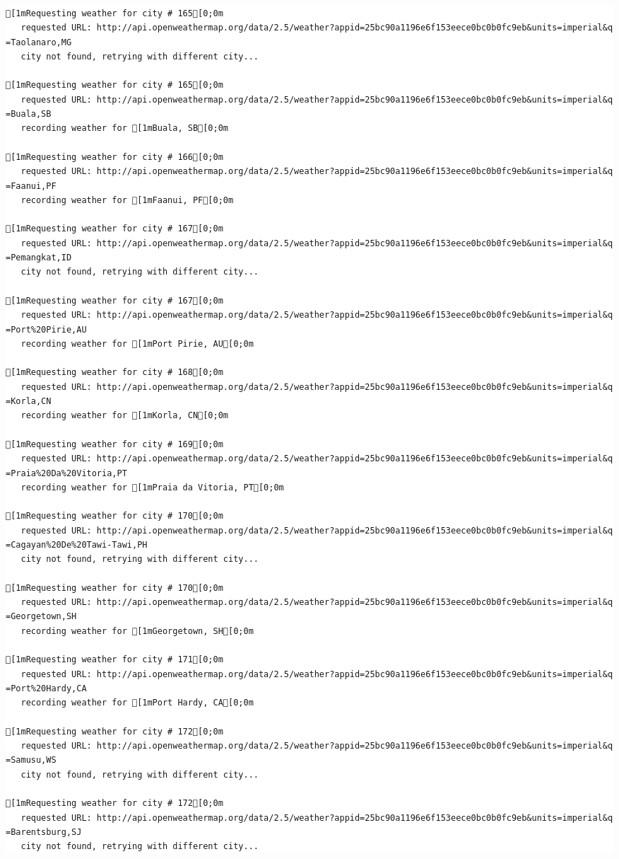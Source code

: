     [1mRequesting weather for city # 165[0;0m
       requested URL: http://api.openweathermap.org/data/2.5/weather?appid=25bc90a1196e6f153eece0bc0b0fc9eb&units=imperial&q=Taolanaro,MG
       city not found, retrying with different city... 
    
    [1mRequesting weather for city # 165[0;0m
       requested URL: http://api.openweathermap.org/data/2.5/weather?appid=25bc90a1196e6f153eece0bc0b0fc9eb&units=imperial&q=Buala,SB
       recording weather for [1mBuala, SB[0;0m
    
    [1mRequesting weather for city # 166[0;0m
       requested URL: http://api.openweathermap.org/data/2.5/weather?appid=25bc90a1196e6f153eece0bc0b0fc9eb&units=imperial&q=Faanui,PF
       recording weather for [1mFaanui, PF[0;0m
    
    [1mRequesting weather for city # 167[0;0m
       requested URL: http://api.openweathermap.org/data/2.5/weather?appid=25bc90a1196e6f153eece0bc0b0fc9eb&units=imperial&q=Pemangkat,ID
       city not found, retrying with different city... 
    
    [1mRequesting weather for city # 167[0;0m
       requested URL: http://api.openweathermap.org/data/2.5/weather?appid=25bc90a1196e6f153eece0bc0b0fc9eb&units=imperial&q=Port%20Pirie,AU
       recording weather for [1mPort Pirie, AU[0;0m
    
    [1mRequesting weather for city # 168[0;0m
       requested URL: http://api.openweathermap.org/data/2.5/weather?appid=25bc90a1196e6f153eece0bc0b0fc9eb&units=imperial&q=Korla,CN
       recording weather for [1mKorla, CN[0;0m
    
    [1mRequesting weather for city # 169[0;0m
       requested URL: http://api.openweathermap.org/data/2.5/weather?appid=25bc90a1196e6f153eece0bc0b0fc9eb&units=imperial&q=Praia%20Da%20Vitoria,PT
       recording weather for [1mPraia da Vitoria, PT[0;0m
    
    [1mRequesting weather for city # 170[0;0m
       requested URL: http://api.openweathermap.org/data/2.5/weather?appid=25bc90a1196e6f153eece0bc0b0fc9eb&units=imperial&q=Cagayan%20De%20Tawi-Tawi,PH
       city not found, retrying with different city... 
    
    [1mRequesting weather for city # 170[0;0m
       requested URL: http://api.openweathermap.org/data/2.5/weather?appid=25bc90a1196e6f153eece0bc0b0fc9eb&units=imperial&q=Georgetown,SH
       recording weather for [1mGeorgetown, SH[0;0m
    
    [1mRequesting weather for city # 171[0;0m
       requested URL: http://api.openweathermap.org/data/2.5/weather?appid=25bc90a1196e6f153eece0bc0b0fc9eb&units=imperial&q=Port%20Hardy,CA
       recording weather for [1mPort Hardy, CA[0;0m
    
    [1mRequesting weather for city # 172[0;0m
       requested URL: http://api.openweathermap.org/data/2.5/weather?appid=25bc90a1196e6f153eece0bc0b0fc9eb&units=imperial&q=Samusu,WS
       city not found, retrying with different city... 
    
    [1mRequesting weather for city # 172[0;0m
       requested URL: http://api.openweathermap.org/data/2.5/weather?appid=25bc90a1196e6f153eece0bc0b0fc9eb&units=imperial&q=Barentsburg,SJ
       city not found, retrying with different city... 
    
